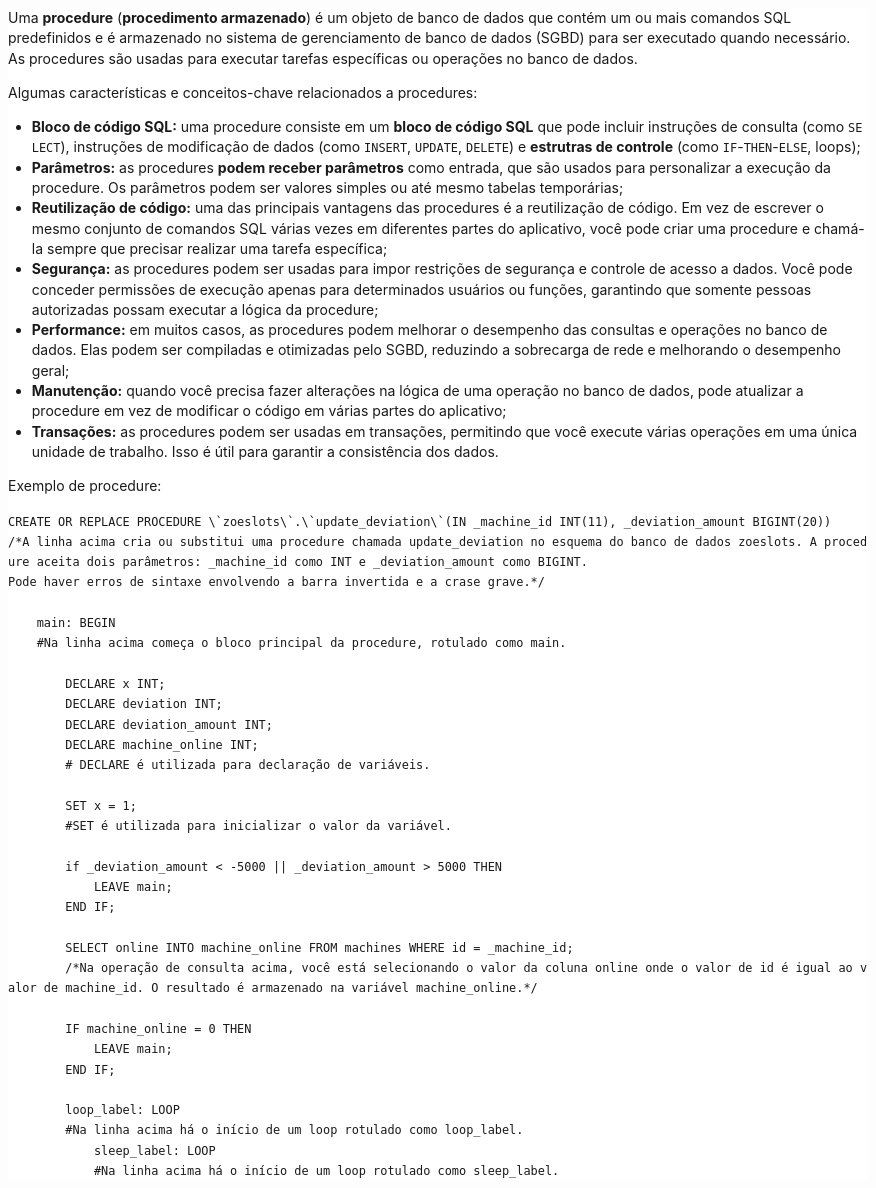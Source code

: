 Uma **procedure** (**procedimento armazenado**) é um objeto de banco de dados que contém um ou mais comandos SQL predefinidos e é armazenado no sistema de gerenciamento de banco de dados (SGBD) para ser executado quando necessário. As procedures são usadas para executar tarefas específicas ou operações no banco de dados.

Algumas características e conceitos-chave relacionados a procedures:

- **Bloco de código SQL:** uma procedure consiste em um **bloco de código SQL** que pode incluir instruções de consulta (como `SELECT`), instruções de modificação de dados (como `INSERT`, `UPDATE`, `DELETE`) e **estrutras de controle** (como `IF`-`THEN`-`ELSE`, loops);
- **Parâmetros:** as procedures **podem receber parâmetros** como entrada, que são usados para personalizar a execução da procedure. Os parâmetros podem ser valores simples ou até mesmo tabelas temporárias;
- **Reutilização de código:** uma das principais vantagens das procedures é a reutilização de código. Em vez de escrever o mesmo conjunto de comandos SQL várias vezes em diferentes partes do aplicativo, você pode criar uma procedure e chamá-la sempre que precisar realizar uma tarefa específica;
- **Segurança:** as procedures podem ser usadas para impor restrições de segurança e controle de acesso a dados. Você pode conceder permissões de execução apenas para determinados usuários ou funções, garantindo que somente pessoas autorizadas possam executar a lógica da procedure;
- **Performance:** em muitos casos, as procedures podem melhorar o desempenho das consultas e operações no banco de dados. Elas podem ser compiladas e otimizadas pelo SGBD, reduzindo a sobrecarga de rede e melhorando o desempenho geral;
- **Manutenção:** quando você precisa fazer alterações na lógica de uma operação no banco de dados, pode atualizar a procedure em vez de modificar o código em várias partes do aplicativo;
- **Transações:** as procedures podem ser usadas em transações, permitindo que você execute várias operações em uma única unidade de trabalho. Isso é útil para garantir a consistência dos dados.

Exemplo de procedure:

```MySQL
CREATE OR REPLACE PROCEDURE \`zoeslots\`.\`update_deviation\`(IN _machine_id INT(11), _deviation_amount BIGINT(20))
/*A linha acima cria ou substitui uma procedure chamada update_deviation no esquema do banco de dados zoeslots. A procedure aceita dois parâmetros: _machine_id como INT e _deviation_amount como BIGINT.
Pode haver erros de sintaxe envolvendo a barra invertida e a crase grave.*/
      
    main: BEGIN
    #Na linha acima começa o bloco principal da procedure, rotulado como main.

        DECLARE x INT;
        DECLARE deviation INT;
        DECLARE deviation_amount INT;
        DECLARE machine_online INT;
        # DECLARE é utilizada para declaração de variáveis.

        SET x = 1;
        #SET é utilizada para inicializar o valor da variável.
      
        if _deviation_amount < -5000 || _deviation_amount > 5000 THEN
            LEAVE main;
        END IF;
      
        SELECT online INTO machine_online FROM machines WHERE id = _machine_id;
        /*Na operação de consulta acima, você está selecionando o valor da coluna online onde o valor de id é igual ao valor de machine_id. O resultado é armazenado na variável machine_online.*/

        IF machine_online = 0 THEN
            LEAVE main;
        END IF; 
      
        loop_label: LOOP
        #Na linha acima há o início de um loop rotulado como loop_label.              
            sleep_label: LOOP
            #Na linha acima há o início de um loop rotulado como sleep_label.

```